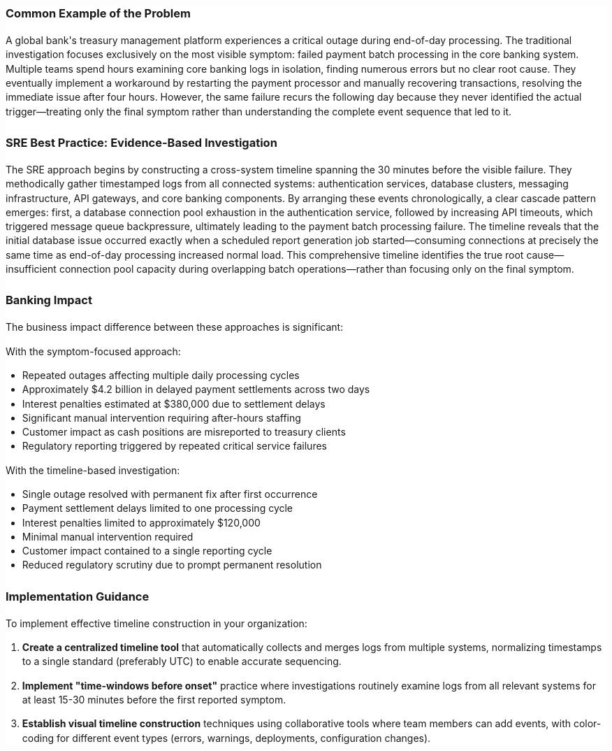 ### Common Example of the Problem
A global bank's treasury management platform experiences a critical outage during end-of-day processing. The traditional investigation focuses exclusively on the most visible symptom: failed payment batch processing in the core banking system. Multiple teams spend hours examining core banking logs in isolation, finding numerous errors but no clear root cause. They eventually implement a workaround by restarting the payment processor and manually recovering transactions, resolving the immediate issue after four hours. However, the same failure recurs the following day because they never identified the actual trigger—treating only the final symptom rather than understanding the complete event sequence that led to it.

### SRE Best Practice: Evidence-Based Investigation
The SRE approach begins by constructing a cross-system timeline spanning the 30 minutes before the visible failure. They methodically gather timestamped logs from all connected systems: authentication services, database clusters, messaging infrastructure, API gateways, and core banking components. By arranging these events chronologically, a clear cascade pattern emerges: first, a database connection pool exhaustion in the authentication service, followed by increasing API timeouts, which triggered message queue backpressure, ultimately leading to the payment batch processing failure. The timeline reveals that the initial database issue occurred exactly when a scheduled report generation job started—consuming connections at precisely the same time as end-of-day processing increased normal load. This comprehensive timeline identifies the true root cause—insufficient connection pool capacity during overlapping batch operations—rather than focusing only on the final symptom.

### Banking Impact
The business impact difference between these approaches is significant:

With the symptom-focused approach:
- Repeated outages affecting multiple daily processing cycles
- Approximately $4.2 billion in delayed payment settlements across two days
- Interest penalties estimated at $380,000 due to settlement delays
- Significant manual intervention requiring after-hours staffing
- Customer impact as cash positions are misreported to treasury clients
- Regulatory reporting triggered by repeated critical service failures

With the timeline-based investigation:
- Single outage resolved with permanent fix after first occurrence
- Payment settlement delays limited to one processing cycle
- Interest penalties limited to approximately $120,000
- Minimal manual intervention required
- Customer impact contained to a single reporting cycle
- Reduced regulatory scrutiny due to prompt permanent resolution

### Implementation Guidance
To implement effective timeline construction in your organization:

1. **Create a centralized timeline tool** that automatically collects and merges logs from multiple systems, normalizing timestamps to a single standard (preferably UTC) to enable accurate sequencing.

2. **Implement "time-windows before onset"** practice where investigations routinely examine logs from all relevant systems for at least 15-30 minutes before the first reported symptom.

3. **Establish visual timeline construction** techniques using collaborative tools where team members can add events, with color-coding for different event types (errors, warnings, deployments, configuration changes).
